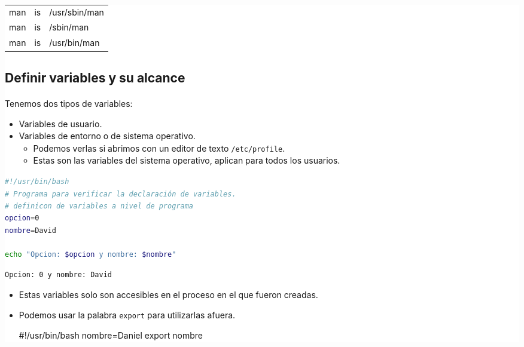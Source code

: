 <table>
<tbody>
<tr class="odd">
<td>man</td>
<td>is</td>
<td>/usr/sbin/man</td>
</tr>
<tr class="even">
<td>man</td>
<td>is</td>
<td>/sbin/man</td>
</tr>
<tr class="odd">
<td>man</td>
<td>is</td>
<td>/usr/bin/man</td>
</tr>
</tbody>
</table>

## Definir variables y su alcance

Tenemos dos tipos de variables:

- Variables de usuario.
- Variables de entorno o de sistema operativo.
  - Podemos verlas si abrimos con un editor de texto `/etc/profile`.
  - Estas son las variables del sistema operativo, aplican para todos
    los usuarios.

``` bash
#!/usr/bin/bash
# Programa para verificar la declaración de variables.
# definicon de variables a nivel de programa
opcion=0
nombre=David

echo "Opcion: $opcion y nombre: $nombre"

```

``` example
Opcion: 0 y nombre: David
```

- Estas variables solo son accesibles en el proceso en el que fueron
  creadas.
- Podemos usar la palabra `export` para utilizarlas afuera.



    #!/usr/bin/bash
    nombre=Daniel
    export nombre
